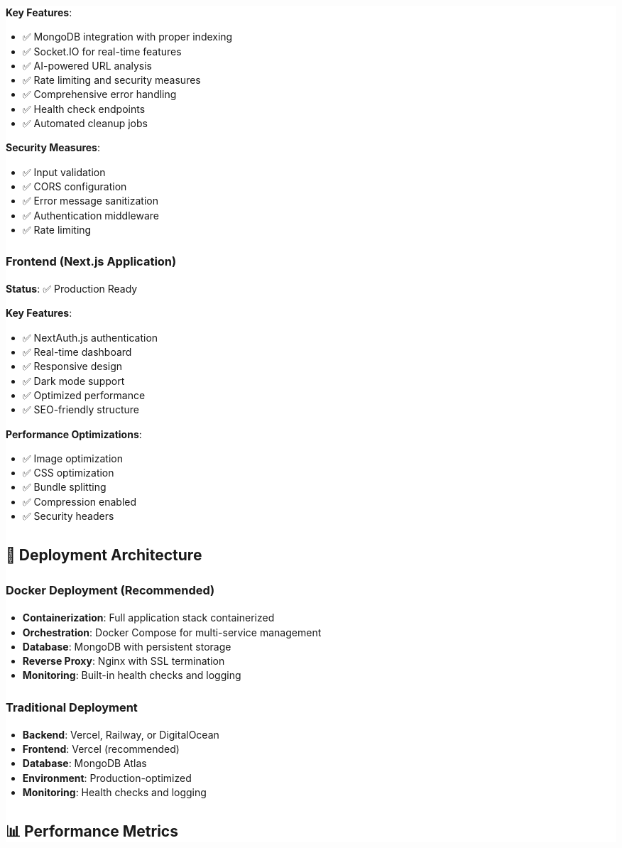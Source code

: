 **Key Features**:
- ✅ MongoDB integration with proper indexing
- ✅ Socket.IO for real-time features
- ✅ AI-powered URL analysis
- ✅ Rate limiting and security measures
- ✅ Comprehensive error handling
- ✅ Health check endpoints
- ✅ Automated cleanup jobs

**Security Measures**:
- ✅ Input validation
- ✅ CORS configuration
- ✅ Error message sanitization
- ✅ Authentication middleware
- ✅ Rate limiting

### Frontend (Next.js Application)
**Status**: ✅ Production Ready

**Key Features**:
- ✅ NextAuth.js authentication
- ✅ Real-time dashboard
- ✅ Responsive design
- ✅ Dark mode support
- ✅ Optimized performance
- ✅ SEO-friendly structure

**Performance Optimizations**:
- ✅ Image optimization
- ✅ CSS optimization
- ✅ Bundle splitting
- ✅ Compression enabled
- ✅ Security headers

## 🚀 Deployment Architecture

### Docker Deployment (Recommended)
- **Containerization**: Full application stack containerized
- **Orchestration**: Docker Compose for multi-service management
- **Database**: MongoDB with persistent storage
- **Reverse Proxy**: Nginx with SSL termination
- **Monitoring**: Built-in health checks and logging

### Traditional Deployment
- **Backend**: Vercel, Railway, or DigitalOcean
- **Frontend**: Vercel (recommended)
- **Database**: MongoDB Atlas
- **Environment**: Production-optimized
- **Monitoring**: Health checks and logging

## 📊 Performance Metrics

